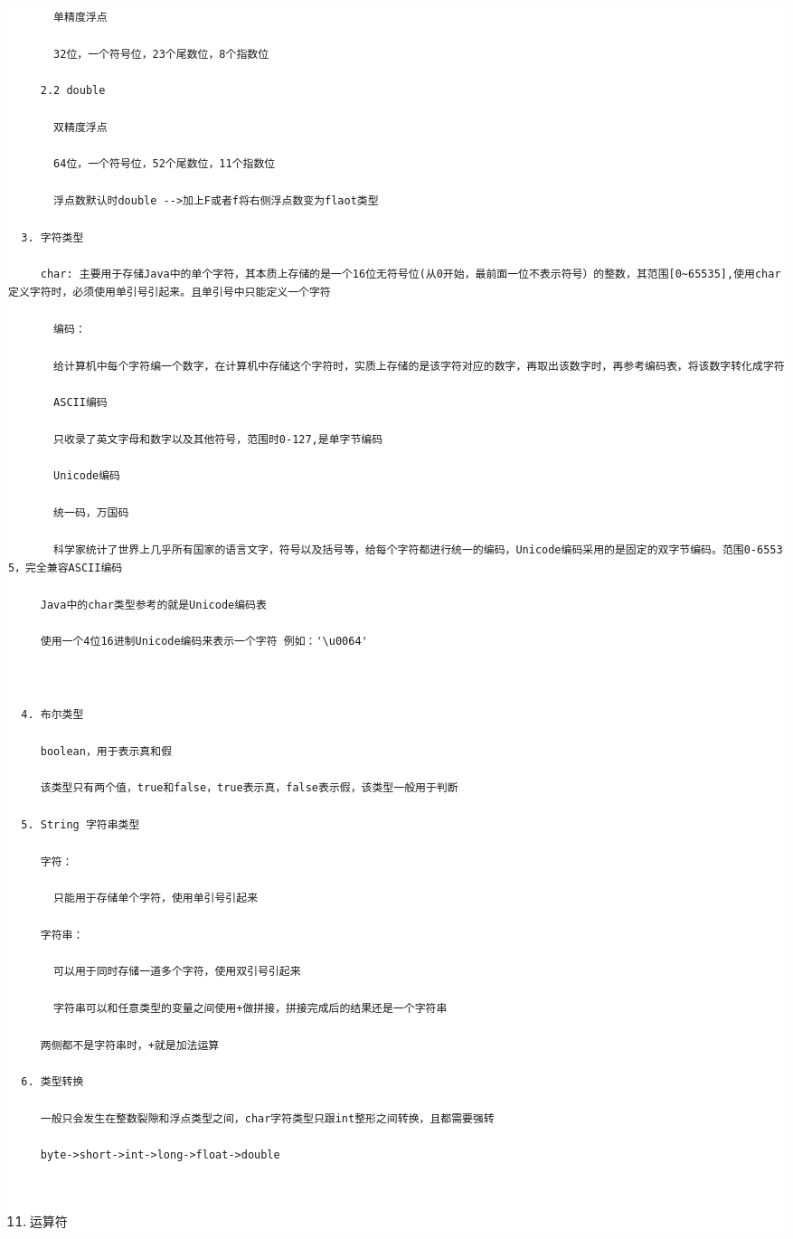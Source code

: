          ​	单精度浮点

         ​	32位，一个符号位，23个尾数位，8个指数位

         2.2 double

         ​	双精度浮点

         ​	64位，一个符号位，52个尾数位，11个指数位

         ​	浮点数默认时double -->加上F或者f将右侧浮点数变为flaot类型 

      3. 字符类型

         char: 主要用于存储Java中的单个字符，其本质上存储的是一个16位无符号位(从0开始，最前面一位不表示符号）的整数，其范围[0~65535],使用char定义字符时，必须使用单引号引起来。且单引号中只能定义一个字符

         ​	编码：

         ​	给计算机中每个字符编一个数字，在计算机中存储这个字符时，实质上存储的是该字符对应的数字，再取出该数字时，再参考编码表，将该数字转化成字符

         ​	ASCII编码
      
         ​	只收录了英文字母和数字以及其他符号，范围时0-127,是单字节编码
      
         ​	Unicode编码
      
         ​	统一码，万国码
      
         ​	科学家统计了世界上几乎所有国家的语言文字，符号以及括号等，给每个字符都进行统一的编码，Unicode编码采用的是固定的双字节编码。范围0-65535，完全兼容ASCII编码
      
         Java中的char类型参考的就是Unicode编码表
      
         使用一个4位16进制Unicode编码来表示一个字符 例如：'\u0064'
      
         
      
      4. 布尔类型
      
         boolean，用于表示真和假
         
         该类型只有两个值，true和false，true表示真，false表示假，该类型一般用于判断
         
      5. String 字符串类型
      
         字符：
      
         ​	只能用于存储单个字符，使用单引号引起来
      
         字符串：
      
         ​	可以用于同时存储一道多个字符，使用双引号引起来
      
         ​	字符串可以和任意类型的变量之间使用+做拼接，拼接完成后的结果还是一个字符串
      
         两侧都不是字符串时，+就是加法运算
         
      6. 类型转换
      
         一般只会发生在整数裂隙和浮点类型之间，char字符类型只跟int整形之间转换，且都需要强转
      
         byte->short->int->long->float->double
      
         ​       

11. 运算符
